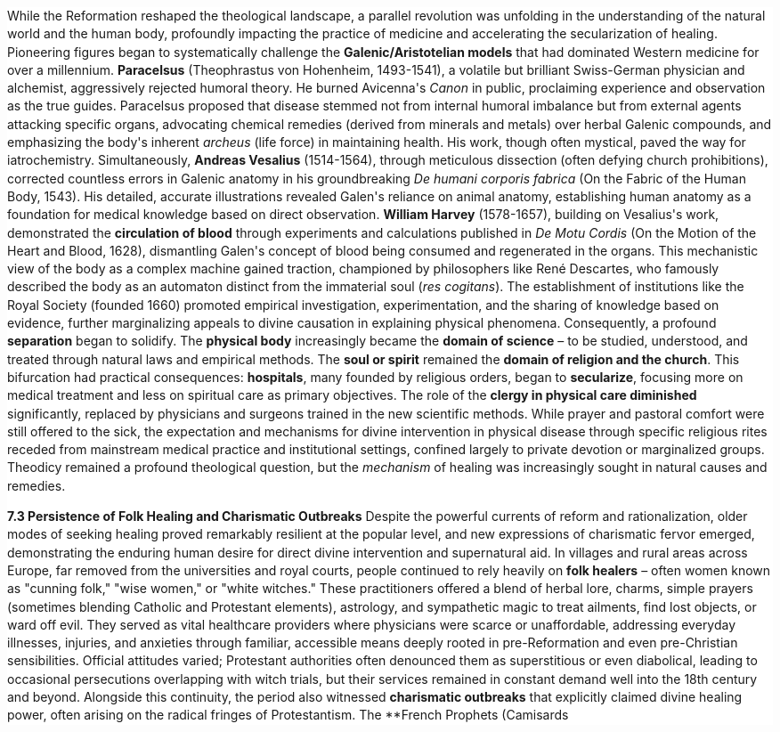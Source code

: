 While the Reformation reshaped the theological landscape, a parallel revolution was unfolding in the understanding of the natural world and the human body, profoundly impacting the practice of medicine and accelerating the secularization of healing. Pioneering figures began to systematically challenge the **Galenic/Aristotelian models** that had dominated Western medicine for over a millennium. **Paracelsus** (Theophrastus von Hohenheim, 1493-1541), a volatile but brilliant Swiss-German physician and alchemist, aggressively rejected humoral theory. He burned Avicenna's *Canon* in public, proclaiming experience and observation as the true guides. Paracelsus proposed that disease stemmed not from internal humoral imbalance but from external agents attacking specific organs, advocating chemical remedies (derived from minerals and metals) over herbal Galenic compounds, and emphasizing the body's inherent *archeus* (life force) in maintaining health. His work, though often mystical, paved the way for iatrochemistry. Simultaneously, **Andreas Vesalius** (1514-1564), through meticulous dissection (often defying church prohibitions), corrected countless errors in Galenic anatomy in his groundbreaking *De humani corporis fabrica* (On the Fabric of the Human Body, 1543). His detailed, accurate illustrations revealed Galen's reliance on animal anatomy, establishing human anatomy as a foundation for medical knowledge based on direct observation. **William Harvey** (1578-1657), building on Vesalius's work, demonstrated the **circulation of blood** through experiments and calculations published in *De Motu Cordis* (On the Motion of the Heart and Blood, 1628), dismantling Galen's concept of blood being consumed and regenerated in the organs. This mechanistic view of the body as a complex machine gained traction, championed by philosophers like René Descartes, who famously described the body as an automaton distinct from the immaterial soul (*res cogitans*). The establishment of institutions like the Royal Society (founded 1660) promoted empirical investigation, experimentation, and the sharing of knowledge based on evidence, further marginalizing appeals to divine causation in explaining physical phenomena. Consequently, a profound **separation** began to solidify. The **physical body** increasingly became the **domain of science** – to be studied, understood, and treated through natural laws and empirical methods. The **soul or spirit** remained the **domain of religion and the church**. This bifurcation had practical consequences: **hospitals**, many founded by religious orders, began to **secularize**, focusing more on medical treatment and less on spiritual care as primary objectives. The role of the **clergy in physical care diminished** significantly, replaced by physicians and surgeons trained in the new scientific methods. While prayer and pastoral comfort were still offered to the sick, the expectation and mechanisms for divine intervention in physical disease through specific religious rites receded from mainstream medical practice and institutional settings, confined largely to private devotion or marginalized groups. Theodicy remained a profound theological question, but the *mechanism* of healing was increasingly sought in natural causes and remedies.

**7.3 Persistence of Folk Healing and Charismatic Outbreaks**
Despite the powerful currents of reform and rationalization, older modes of seeking healing proved remarkably resilient at the popular level, and new expressions of charismatic fervor emerged, demonstrating the enduring human desire for direct divine intervention and supernatural aid. In villages and rural areas across Europe, far removed from the universities and royal courts, people continued to rely heavily on **folk healers** – often women known as "cunning folk," "wise women," or "white witches." These practitioners offered a blend of herbal lore, charms, simple prayers (sometimes blending Catholic and Protestant elements), astrology, and sympathetic magic to treat ailments, find lost objects, or ward off evil. They served as vital healthcare providers where physicians were scarce or unaffordable, addressing everyday illnesses, injuries, and anxieties through familiar, accessible means deeply rooted in pre-Reformation and even pre-Christian sensibilities. Official attitudes varied; Protestant authorities often denounced them as superstitious or even diabolical, leading to occasional persecutions overlapping with witch trials, but their services remained in constant demand well into the 18th century and beyond. Alongside this continuity, the period also witnessed **charismatic outbreaks** that explicitly claimed divine healing power, often arising on the radical fringes of Protestantism. The **French Prophets (Camisards
